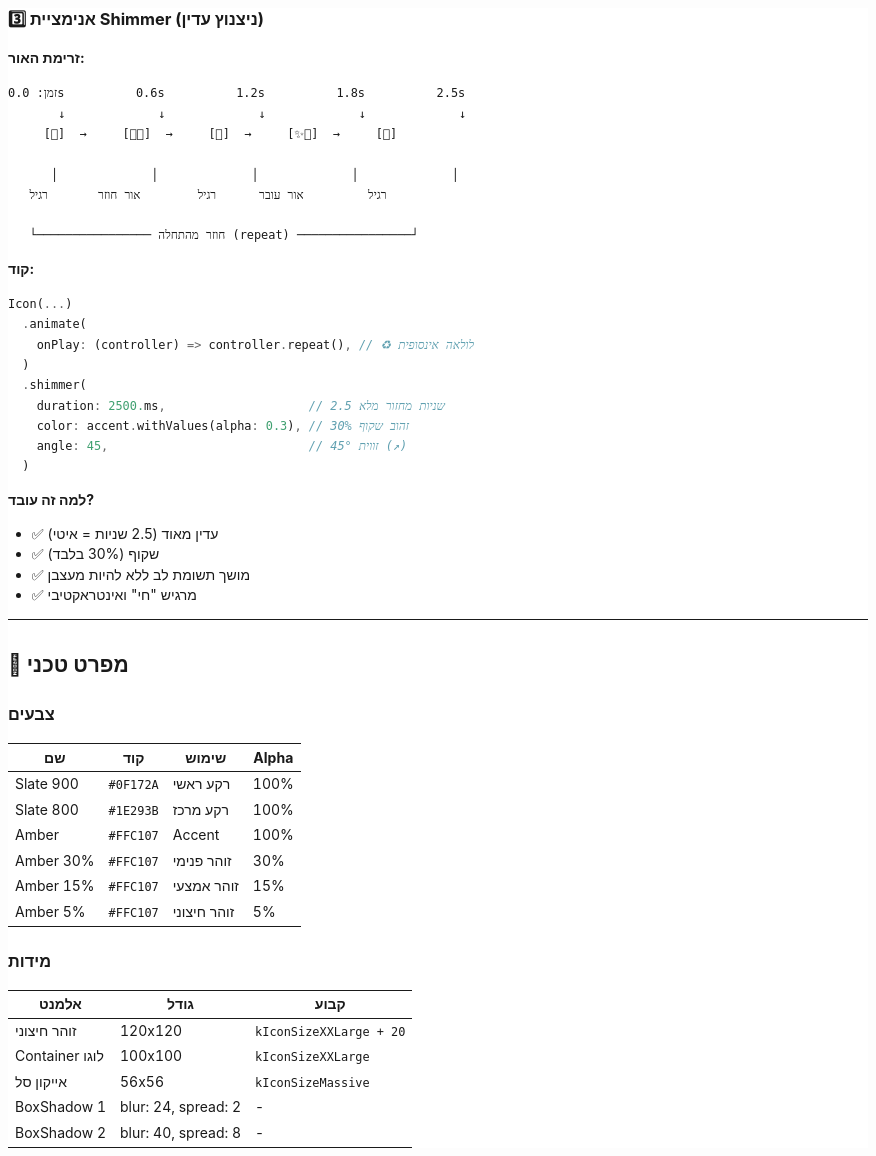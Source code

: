 ### 3️⃣ אנימציית Shimmer (ניצנוץ עדין)

**זרימת האור:**
```
זמן: 0.0s          0.6s          1.2s          1.8s          2.5s
       ↓             ↓             ↓             ↓             ↓
     [🛒]  →     [🛒✨]  →     [🛒]  →     [✨🛒]  →     [🛒]
     
      │             │             │             │             │
   רגיל         אור עובר      רגיל        אור חוזר       רגיל
   
   └──────────────── חוזר מהתחלה (repeat) ────────────────┘
```

**קוד:**
```dart
Icon(...)
  .animate(
    onPlay: (controller) => controller.repeat(), // ♻️ לולאה אינסופית
  )
  .shimmer(
    duration: 2500.ms,                    // 2.5 שניות מחזור מלא
    color: accent.withValues(alpha: 0.3), // זהוב שקוף 30%
    angle: 45,                            // זווית 45° (↗)
  )
```

**למה זה עובד?**
- ✅ עדין מאוד (2.5 שניות = איטי)
- ✅ שקוף (30% בלבד)
- ✅ מושך תשומת לב ללא להיות מעצבן
- ✅ מרגיש "חי" ואינטראקטיבי

---

## 📐 מפרט טכני

### צבעים
| שם | קוד | שימוש | Alpha |
|----|-----|-------|-------|
| Slate 900 | `#0F172A` | רקע ראשי | 100% |
| Slate 800 | `#1E293B` | רקע מרכז | 100% |
| Amber | `#FFC107` | Accent | 100% |
| Amber 30% | `#FFC107` | זוהר פנימי | 30% |
| Amber 15% | `#FFC107` | זוהר אמצעי | 15% |
| Amber 5% | `#FFC107` | זוהר חיצוני | 5% |

### מידות
| אלמנט | גודל | קבוע |
|--------|------|------|
| זוהר חיצוני | 120x120 | `kIconSizeXXLarge + 20` |
| Container לוגו | 100x100 | `kIconSizeXXLarge` |
| אייקון סל | 56x56 | `kIconSizeMassive` |
| BoxShadow 1 | blur: 24, spread: 2 | - |
| BoxShadow 2 | blur: 40, spread: 8 | - |
